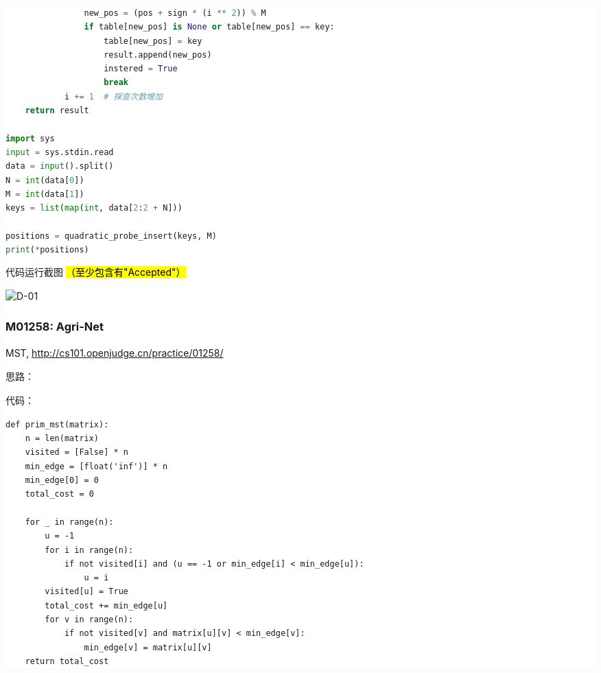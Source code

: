 ```python
                new_pos = (pos + sign * (i ** 2)) % M
                if table[new_pos] is None or table[new_pos] == key:
                    table[new_pos] = key
                    result.append(new_pos)
                    instered = True
                    break
            i += 1  # 探查次数增加
    return result

import sys
input = sys.stdin.read
data = input().split()
N = int(data[0])
M = int(data[1])
keys = list(map(int, data[2:2 + N]))

positions = quadratic_probe_insert(keys, M)
print(*positions)
```



代码运行截图 <mark>（至少包含有"Accepted"）</mark>

![D-01](D:\大一下课程\数据结构与算法B\作业)



### M01258: Agri-Net

MST, http://cs101.openjudge.cn/practice/01258/

思路：



代码：

    def prim_mst(matrix):
        n = len(matrix)
        visited = [False] * n
        min_edge = [float('inf')] * n
        min_edge[0] = 0
        total_cost = 0

        for _ in range(n):
            u = -1
            for i in range(n):
                if not visited[i] and (u == -1 or min_edge[i] < min_edge[u]):
                    u = i
            visited[u] = True
            total_cost += min_edge[u]
            for v in range(n):
                if not visited[v] and matrix[u][v] < min_edge[v]:
                    min_edge[v] = matrix[u][v]
        return total_cost
